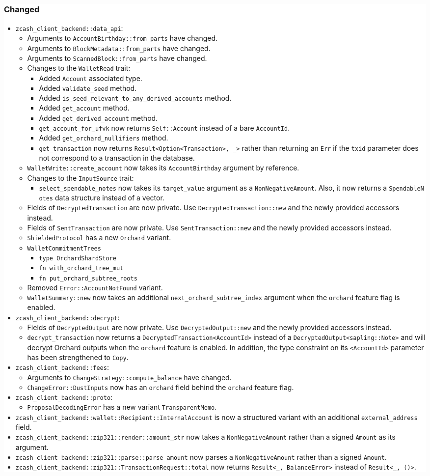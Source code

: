 ### Changed
- `zcash_client_backend::data_api`:
  - Arguments to `AccountBirthday::from_parts` have changed.
  - Arguments to `BlockMetadata::from_parts` have changed.
  - Arguments to `ScannedBlock::from_parts` have changed.
  - Changes to the `WalletRead` trait:
    - Added `Account` associated type.
    - Added `validate_seed` method.
    - Added `is_seed_relevant_to_any_derived_accounts` method.
    - Added `get_account` method.
    - Added `get_derived_account` method.
    - `get_account_for_ufvk` now returns `Self::Account` instead of a bare
      `AccountId`.
    - Added `get_orchard_nullifiers` method.
    - `get_transaction` now returns `Result<Option<Transaction>, _>` rather
      than returning an `Err` if the `txid` parameter does not correspond to
      a transaction in the database.
  - `WalletWrite::create_account` now takes its `AccountBirthday` argument by
    reference.
  - Changes to the `InputSource` trait:
    - `select_spendable_notes` now takes its `target_value` argument as a
      `NonNegativeAmount`. Also, it now returns a `SpendableNotes` data
      structure instead of a vector.
  - Fields of `DecryptedTransaction` are now private. Use `DecryptedTransaction::new`
    and the newly provided accessors instead.
  - Fields of `SentTransaction` are now private. Use `SentTransaction::new`
    and the newly provided accessors instead.
  - `ShieldedProtocol` has a new `Orchard` variant.
  - `WalletCommitmentTrees`
    - `type OrchardShardStore`
    - `fn with_orchard_tree_mut`
    - `fn put_orchard_subtree_roots`
  - Removed `Error::AccountNotFound` variant.
  - `WalletSummary::new` now takes an additional `next_orchard_subtree_index`
    argument when the `orchard` feature flag is enabled.
- `zcash_client_backend::decrypt`:
  - Fields of `DecryptedOutput` are now private. Use `DecryptedOutput::new`
    and the newly provided accessors instead.
  - `decrypt_transaction` now returns a `DecryptedTransaction<AccountId>`
    instead of a `DecryptedOutput<sapling::Note>` and will decrypt Orchard
    outputs when the `orchard` feature is enabled. In addition, the type
    constraint on its `<AccountId>` parameter has been strengthened to `Copy`.
- `zcash_client_backend::fees`:
  - Arguments to `ChangeStrategy::compute_balance` have changed.
  - `ChangeError::DustInputs` now has an `orchard` field behind the `orchard`
    feature flag.
- `zcash_client_backend::proto`:
  - `ProposalDecodingError` has a new variant `TransparentMemo`.
- `zcash_client_backend::wallet::Recipient::InternalAccount` is now a structured
  variant with an additional `external_address` field.
- `zcash_client_backend::zip321::render::amount_str` now takes a
  `NonNegativeAmount` rather than a signed `Amount` as its argument.
- `zcash_client_backend::zip321::parse::parse_amount` now parses a
  `NonNegativeAmount` rather than a signed `Amount`.
- `zcash_client_backend::zip321::TransactionRequest::total` now
  returns `Result<_, BalanceError>` instead of `Result<_, ()>`.
